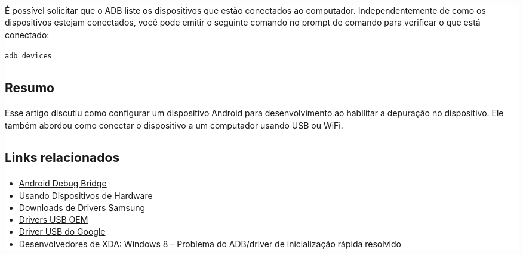 É possível solicitar que o ADB liste os dispositivos que estão conectados ao computador. Independentemente de como os dispositivos estejam conectados, você pode emitir o seguinte comando no prompt de comando para verificar o que está conectado:

    adb devices


## <a name="summary"></a>Resumo

Esse artigo discutiu como configurar um dispositivo Android para desenvolvimento ao habilitar a depuração no dispositivo. Ele também abordou como conectar o dispositivo a um computador usando USB ou WiFi.


## <a name="related-links"></a>Links relacionados

- [Android Debug Bridge](https://developer.android.com/tools/help/adb.html)
- [Usando Dispositivos de Hardware](https://developer.android.com/tools/device.html)
- [Downloads de Drivers Samsung](http://www.samsung.com/us/support/downloads/)
- [Drivers USB OEM](https://developer.android.com/tools/extras/oem-usb.html#Drivers)
- [Driver USB do Google](https://developer.android.com/sdk/win-usb.html)
- [Desenvolvedores de XDA: Windows 8 – Problema do ADB/driver de inicialização rápida resolvido](http://forum.xda-developers.com/showthread.php?t=1583801)
